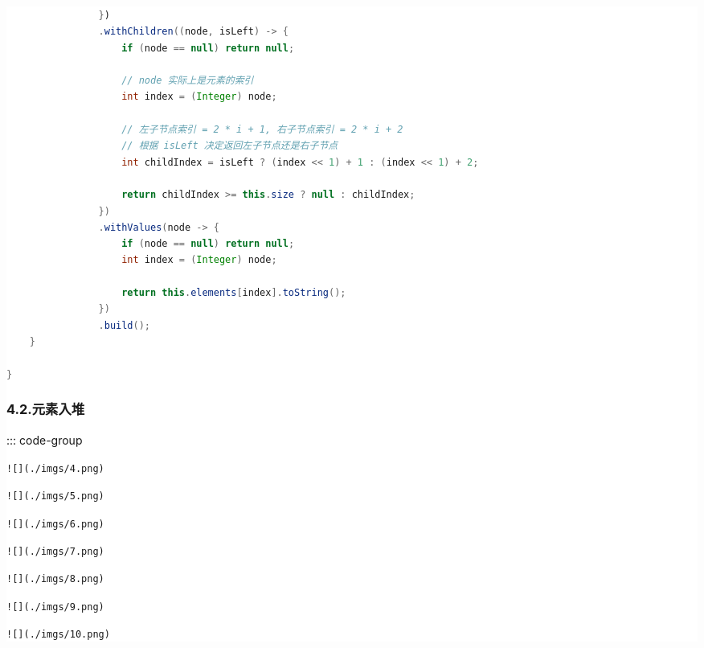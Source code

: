 ```java
                })
                .withChildren((node, isLeft) -> {
                    if (node == null) return null;

                    // node 实际上是元素的索引
                    int index = (Integer) node;

                    // 左子节点索引 = 2 * i + 1, 右子节点索引 = 2 * i + 2
                    // 根据 isLeft 决定返回左子节点还是右子节点
                    int childIndex = isLeft ? (index << 1) + 1 : (index << 1) + 2;

                    return childIndex >= this.size ? null : childIndex;
                })
                .withValues(node -> {
                    if (node == null) return null;
                    int index = (Integer) node;

                    return this.elements[index].toString();
                })
                .build();
    }

}
```

### 4.2.元素入堆

::: code-group

```md:img [<1>]
![](./imgs/4.png)
```

```md:img [<2>]
![](./imgs/5.png)
```

```md:img [<3>]
![](./imgs/6.png)
```

```md:img [<4>]
![](./imgs/7.png)
```

```md:img [<5>]
![](./imgs/8.png)
```

```md:img [<6>]
![](./imgs/9.png)
```

```md:img [<7>]
![](./imgs/10.png)
```
